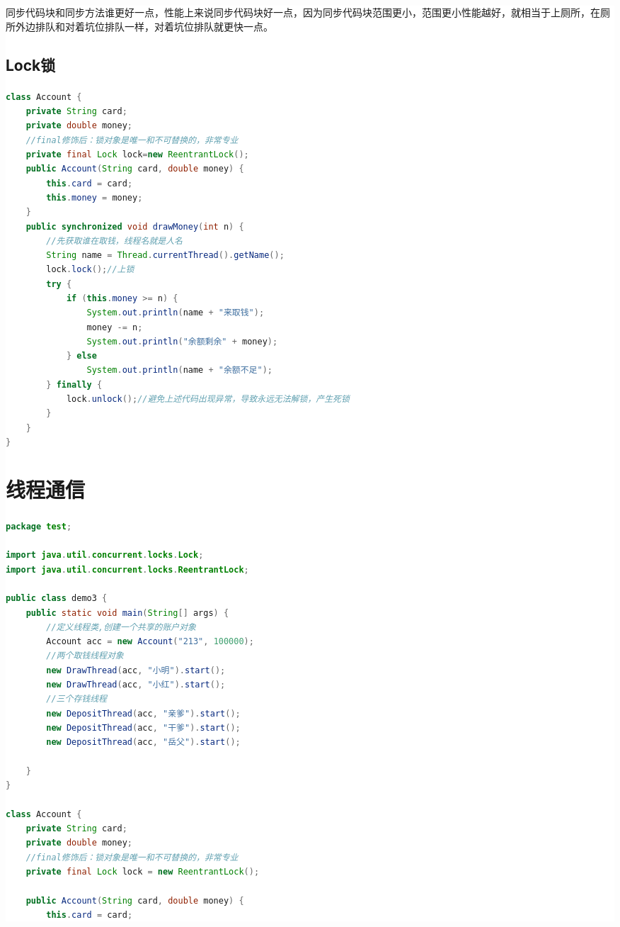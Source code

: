 同步代码块和同步方法谁更好一点，性能上来说同步代码块好一点，因为同步代码块范围更小，范围更小性能越好，就相当于上厕所，在厕所外边排队和对着坑位排队一样，对着坑位排队就更快一点。

## Lock锁

```java
class Account {
    private String card;
    private double money;
    //final修饰后：锁对象是唯一和不可替换的，非常专业
    private final Lock lock=new ReentrantLock();
    public Account(String card, double money) {
        this.card = card;
        this.money = money;
    }
    public synchronized void drawMoney(int n) {
        //先获取谁在取钱，线程名就是人名
        String name = Thread.currentThread().getName();
        lock.lock();//上锁
        try {
            if (this.money >= n) {
                System.out.println(name + "来取钱");
                money -= n;
                System.out.println("余额剩余" + money);
            } else
                System.out.println(name + "余额不足");
        } finally {
            lock.unlock();//避免上述代码出现异常，导致永远无法解锁，产生死锁
        }
    }
}
```

# 线程通信

```java
package test;

import java.util.concurrent.locks.Lock;
import java.util.concurrent.locks.ReentrantLock;

public class demo3 {
    public static void main(String[] args) {
        //定义线程类,创建一个共享的账户对象
        Account acc = new Account("213", 100000);
        //两个取钱线程对象
        new DrawThread(acc, "小明").start();
        new DrawThread(acc, "小红").start();
        //三个存钱线程
        new DepositThread(acc, "亲爹").start();
        new DepositThread(acc, "干爹").start();
        new DepositThread(acc, "岳父").start();

    }
}

class Account {
    private String card;
    private double money;
    //final修饰后：锁对象是唯一和不可替换的，非常专业
    private final Lock lock = new ReentrantLock();

    public Account(String card, double money) {
        this.card = card;
```